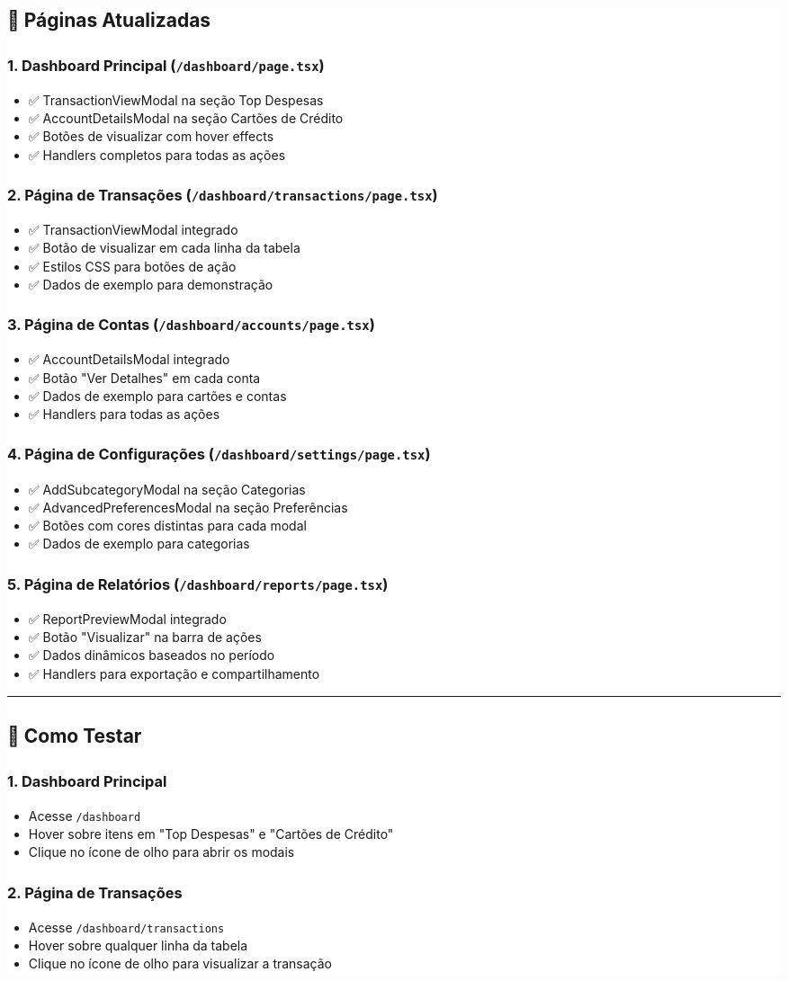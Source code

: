 
## 📱 **Páginas Atualizadas**

### **1. Dashboard Principal** (`/dashboard/page.tsx`)
- ✅ TransactionViewModal na seção Top Despesas
- ✅ AccountDetailsModal na seção Cartões de Crédito
- ✅ Botões de visualizar com hover effects
- ✅ Handlers completos para todas as ações

### **2. Página de Transações** (`/dashboard/transactions/page.tsx`)
- ✅ TransactionViewModal integrado
- ✅ Botão de visualizar em cada linha da tabela
- ✅ Estilos CSS para botões de ação
- ✅ Dados de exemplo para demonstração

### **3. Página de Contas** (`/dashboard/accounts/page.tsx`)
- ✅ AccountDetailsModal integrado
- ✅ Botão "Ver Detalhes" em cada conta
- ✅ Dados de exemplo para cartões e contas
- ✅ Handlers para todas as ações

### **4. Página de Configurações** (`/dashboard/settings/page.tsx`)
- ✅ AddSubcategoryModal na seção Categorias
- ✅ AdvancedPreferencesModal na seção Preferências
- ✅ Botões com cores distintas para cada modal
- ✅ Dados de exemplo para categorias

### **5. Página de Relatórios** (`/dashboard/reports/page.tsx`)
- ✅ ReportPreviewModal integrado
- ✅ Botão "Visualizar" na barra de ações
- ✅ Dados dinâmicos baseados no período
- ✅ Handlers para exportação e compartilhamento

---

## 🚀 **Como Testar**

### **1. Dashboard Principal**
- Acesse `/dashboard`
- Hover sobre itens em "Top Despesas" e "Cartões de Crédito"
- Clique no ícone de olho para abrir os modais

### **2. Página de Transações**
- Acesse `/dashboard/transactions`
- Hover sobre qualquer linha da tabela
- Clique no ícone de olho para visualizar a transação
